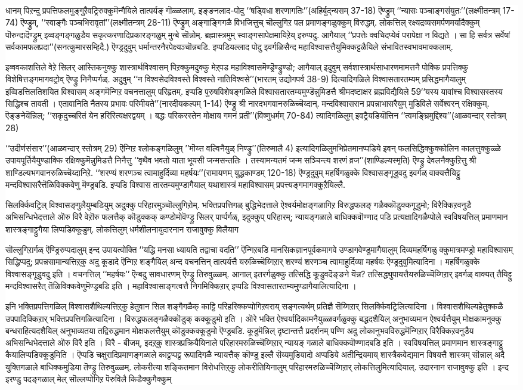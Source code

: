 धानम् पिऱन्दु प्रपत्तिफलमुङ्गुऱैवट्रिरुक्कुमॆन्गैयिले तात्पर्यङ् गॊळ्ळलाम्. इङ्ङनलाद-पोदु ‘‘षड्विधा शरणागतिः’’(अहिर्बुद्न्यसम् 37-18) ऎण्ड्रुम् ‘‘न्यासः पञ्चाङ्गसंयुतः’’(लक्ष्मीतन्त्रम् 17-74) ऎण्ड्रुम्, ‘‘स्वाङ्गैः पञ्चभिरावृतां’’(लक्ष्मीतन्त्रम् 28-11) ऎण्ड्रुम् अङ्गाङ्गिगळै विभजित्तुच् चॊल्लुगिऱ पल प्रमाणङ्गळुक्कुम् विरुद्धम्. लोकत्तिल् रक्ष्यद्रव्यसमर्पणमर्यादैक्कुम् पॊरुन्दादॆण्ड्रुम् इव्वङ्गङ्गळुडैय सकृत्करणादिप्रकारङ्गळुम् मुन्बे सॊन्नोम्. ब्रह्मास्त्रमुम् स्वाङ्गसापेक्षमायिऱेय् इरुप्पदु. आगैयाल् ‘‘प्रपत्तेः क्वचिदप्येवं परापेक्षा न विद्यते । सा हि सर्वत्र सर्वेषां सर्वकामफलप्रदा’’(सनत्कुमारसम्हिदै.) ऎण्ड्रदुवुम् धर्मान्तरनैरपेक्ष्यञ्चॊन्नबडि. इप्पडियल्लाद पोदु इवर्गळिसैन्द महाविश्वासत्तैयुमिक्कट्टळैयिले संभावितस्वभावमाक्कलाम्.

इव्ववकाशत्तिले वेऱे सिलर् आस्तिकनुक्कु शास्त्रार्थविश्वासम् पिऱक्कुमदुक्कु मेऱ्‌पड महाविश्वासमॆण्ड्रॆण्ड्रुण्डो; आगैयाल् इदुवुम् सर्वशास्त्रार्थसाधारणमामत्तनै पोक्कि प्रपत्तिक्कु विशेषित्तङ्गमागवट्रोव् ऎण्ड्रु निनैप्पर्गळ्. अदुवुम् ‘‘न विश्वसेदविश्वस्ते विश्वस्ते नातिविश्वसे’’(भारतम् उद्योगपर्व 38-9) दित्यादिगळिले विश्वासतारतम्यम् प्रसिद्धमागैयालुम् इव्विडत्तिलतिशयित विश्वासम् अङ्गमॆन्गिऱ वचनत्तालुम् परिहृतम्. इप्पडि पुरुषविशेषङ्गळिले विश्वासतारतम्यमुण्डॆन्नुमिडत्तै श्रीमदष्टाक्षर ब्रह्मविद्यैयिले 59‘‘यस्य यावांश्च विश्वासस्तस्य सिद्धिश्च तावती । एतावानिति नैतस्य प्रभावः परिमीयते’’(नारदीयकल्पम् 1-14) ऎण्ड्रु श्री नारदभगवानरुळिच्चॆय्दान्. मन्दविश्वासरान प्रपन्नाभासरैयुम् मुडिविले सर्वेश्वरन् रक्षिक्कुम्. ऎङ्ङनेयॆन्निल्; ‘‘सकृदुच्चरितं येन हरिरित्यक्षरद्वयम् । बद्धः परिकरस्तेन मोक्षाय गमनं प्रती’’(विष्णुधर्मम् 70-84) त्यादिगळिलुम् इवट्रैयडियॊत्तिन ‘‘त्वमङ्घ्रिमुद्दिश्य’’(आळवन्दार् स्तोत्रम् 28)

‘‘उदीर्णसंसार’’(आळवन्दार् स्तोत्रम् 29) ऎन्गिऱ श्लोकङ्गळिलुम् ’’मॊय्त्त वल्विनैयुळ् निण्ड्रु’’(तिरुमालै 4) इत्यादिगळिलुमभिप्रेतमानप्पडिये इवन् फलसिद्धिक्कुक्कोलिन कालत्तुक्कुळ्ळे उपायपूर्तियैयुण्डाक्कि रक्षिक्कुमॆन्नुमिडत्तै निनैत्तु ‘‘वृथैव भवतो याता भूयसी जन्मसन्ततिः । तस्यामन्यतमं जन्म सञ्चिन्त्य शरणं व्रज’’(शाण्डिल्यस्मृति) ऎण्ड्रु देवलनैक्कुऱित्तु श्री शाण्डिल्यभगवानरुळिच्चॆय्दानिऱे. ‘‘शरण्यं शरणञ्च त्वामाहुर्दिव्या महर्षयः’’(रामायणम् युद्धकाण्डम् 120-18) ऎण्ड्रदुवुम् महर्षिगळुक्के विश्वासङ्गूडुवदु इवर्गळ् वाक्यत्तैयिट्टु मन्दविश्वासरैत्तॆळिविक्कवेणु मॆण्ड्रबडि. इप्पडि विश्वास तारतम्यमुण्डागैयाल् यथाशास्त्रं महाविश्वासम् प्रपत्त्यङ्गमागक्कुऱैयिल्लै.

सिलर्क्किवट्रिल् विश्वासङ्गुलैयुम्बडियुम् अदुक्कु परिहारमुञ्चॊल्लुगिऱोम्. भक्तिप्रपत्तिगळ् बुद्धिभेदत्ताले ऐश्वर्यमोक्षङ्गळागिऱ विरुद्धफलङ् गळैक्कॊडुक्कगूडुमो; विरैक्किऱवनुडै अभिसन्धिभेदत्ताले ऒरु विरै वेऱॊरु फलत्तैक् कॊडुक्कक् कण्डोमोवॆण्ड्रु सिलर् पार्प्पर्गळ्, इदुक्कुप् परिहारम्; न्यायङ्गळाले बाधिक्कवॊण्णाद पडि प्रत्यक्षादिगळैप्पोले स्वविषयत्तिल् प्रमाणमान शास्त्रङ्गाट्टुगैया लिप्पडिक्कूडुम्. लोकत्तिलुम् धर्मशीलनायुदारनान राजावुक्कु विलैयाग

सॊल्लुगिऱार्गळ् ऎण्ड्रिरुप्पदालुम् इन्द उपायत्वोक्ति ‘‘यद्धि मनसा ध्यायति तद्वाचा वदति’’ ऎन्गिऱबडि मानसिकज्ञानपूर्वकमागवे उण्डागवेण्डुमागैयालुम् दिव्यमहर्षिगळु क्कुमात्रमण्ड्रो महाविश्वासम् सिद्धिप्पदु; प्रपन्नसामान्यत्तिऱ्‌कु अदु कूडादे ऎन्गिऱ शङ्गैयिल् अन्द वचनत्तिन् तात्पर्यत्तै यरुळिच्चॆय्गिऱार् शरण्यं शरणञ्च त्वामाहुर्दिव्या महर्षयः ऎण्ड्रदुवुमित्यादिना । महर्षिगळुक्के विश्वासङ्गूडुवदु इति । वचनत्तिल् ‘‘महर्षयः’’ ऎन्बदु सावधारणम् ऎण्ड्रु तिरुवुळ्ळम्. आनाल् इतरर्गळुक्कु तत्सिद्धि कूडुवदॆङ्ङने यॆन्न? तत्सिद्ध्युपायत्तैयरुळिच्चॆय्गिऱार् इवर्गळ् वाक्यत् तैयिट्टु मन्दविश्वासरैत् तॆळिविक्कवेणुमॆण्ड्रबडि इति । महाविश्वासाङ्गत्वत्तै निगमिक्किऱार् इप्पडि विश्वासतारतम्यमुण्डागैयालित्यादिना ।  

इनि भक्तिप्रपत्तिगळिल् विश्वासशैथिल्यत्तिऱ्‌कु हेतुवान सिल शङ्गैगळैक् काट्टि परिहरिक्कप्पोगिऱवराय् सङ्गत्यर्थम् प्रतिज्ञै सॆय्गिऱार् सिलर्क्किवट्रिलित्यादिना । विश्वासशैथिल्यहेतुक्कळै उपपादिक्किऱार् भक्तिप्रपत्तिगळित्यादिना । विरुद्धफलङ्गळैक्कॊडुक् कक्कूडुमो इति । ऒरे भक्ति ऐश्वर्यादिकामनैयुळ्ळवर्गळुक्कु बद्धदशैयिल् अनुभाव्यमान ऐश्वर्यत्तैयुम् मोक्षकामनुक्कु बन्धराहित्यदशैयिल् अनुभाव्यतया तद्विरुद्धमान मोक्षफलत्तैयुम् कॊडुक्कक्कूडुमो ऎण्ड्रबडि. कूडुमॆन्निल् दृष्टान्तत्तै प्रदर्शनम् पण्णि अदु लोकानुभवविरुद्धमॆन्गिऱार् विरैक्किऱवनुडैय अभिसन्धिभेदत्ताले ऒरु विरै इति । विरै - बीजम्, इदऱ्‌कु शास्त्रप्रक्रियैयिनाले परिहारमरुळिच्चॆय्गिऱार् न्यायङ् गळाले बाधिक्कवॊण्णादबडि इति । स्वविषयत्तिल् प्रमाणमान शास्त्रङ्गाट्टु कैयालिप्पडिक्कूडुमिति । ऎप्पडि चक्षुरादिप्रमाणङ्गळाले काट्टप्पट्ट रूपादिगळै न्यायत्तैक् कॊण्डु इल्लै सॆय्यमुडियादो अप्पडिये अतीन्द्रियमाय् शास्त्रैकवेद्यमान विषयत्तै शास्त्रम् सॊन्नाल् अदै युक्तिगळाले बाधिक्कमुडिया तॆण्ड्रु तिरुवुळ्ळम्. लोकरीत्या शङ्कितमान विरोधत्तिऱ्‌कु लोकरीतियिनालुम् परिहारमरुळिच्चॆय्गिऱार् लोकत्तिलुमित्यादियाल्. उदारनान राजावुक्कु इति । इन्द इरण्डु पदङ्गळाल् मेल् सॊल्लप्पोगिऱ पॆरुविलै किडैक्कुगैक्कुम्
